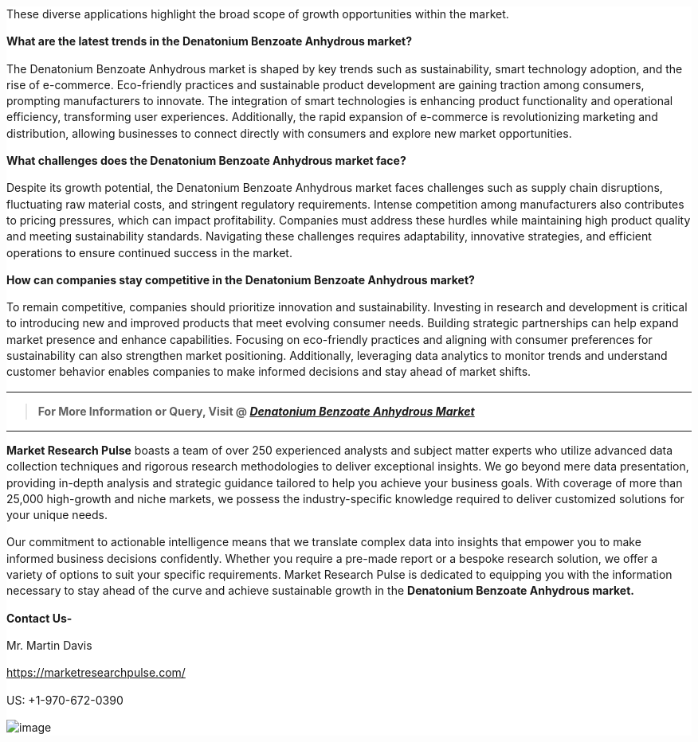 These diverse applications highlight the broad scope of growth opportunities within the market.</p><p><strong>What are the latest trends in the Denatonium Benzoate Anhydrous market?</strong></p><p>The Denatonium Benzoate Anhydrous market is shaped by key trends such as sustainability, smart technology adoption, and the rise of e-commerce. Eco-friendly practices and sustainable product development are gaining traction among consumers, prompting manufacturers to innovate. The integration of smart technologies is enhancing product functionality and operational efficiency, transforming user experiences. Additionally, the rapid expansion of e-commerce is revolutionizing marketing and distribution, allowing businesses to connect directly with consumers and explore new market opportunities.</p><p><strong>What challenges does the Denatonium Benzoate Anhydrous market face?</strong></p><p>Despite its growth potential, the Denatonium Benzoate Anhydrous market faces challenges such as supply chain disruptions, fluctuating raw material costs, and stringent regulatory requirements. Intense competition among manufacturers also contributes to pricing pressures, which can impact profitability. Companies must address these hurdles while maintaining high product quality and meeting sustainability standards. Navigating these challenges requires adaptability, innovative strategies, and efficient operations to ensure continued success in the market.</p><p><strong>How can companies stay competitive in the Denatonium Benzoate Anhydrous market?</strong></p><p>To remain competitive, companies should prioritize innovation and sustainability. Investing in research and development is critical to introducing new and improved products that meet evolving consumer needs. Building strategic partnerships can help expand market presence and enhance capabilities. Focusing on eco-friendly practices and aligning with consumer preferences for sustainability can also strengthen market positioning. Additionally, leveraging data analytics to monitor trends and understand customer behavior enables companies to make informed decisions and stay ahead of market shifts.</p><hr /><blockquote><p><strong>For More Information or Query, Visit @&nbsp;<em><a href="https://marketresearchpulse.com/report/123761/denatonium-benzoate-anhydrous-market?utm_source=Linkedin&utm_medium=022">Denatonium Benzoate Anhydrous Market</a></em></strong></p></blockquote><hr /><p><strong>Market Research Pulse</strong> boasts a team of over 250 experienced analysts and subject matter experts who utilize advanced data collection techniques and rigorous research methodologies to deliver exceptional insights. We go beyond mere data presentation, providing in-depth analysis and strategic guidance tailored to help you achieve your business goals. With coverage of more than 25,000 high-growth and niche markets, we possess the industry-specific knowledge required to deliver customized solutions for your unique needs.</p><p>Our commitment to actionable intelligence means that we translate complex data into insights that empower you to make informed business decisions confidently. Whether you require a pre-made report or a bespoke research solution, we offer a variety of options to suit your specific requirements. Market Research Pulse is dedicated to equipping you with the information necessary to stay ahead of the curve and achieve sustainable growth in the <strong>Denatonium Benzoate Anhydrous market.</strong></p><p><strong>Contact Us-</strong></p><p>Mr. Martin Davis</p><p>https://marketresearchpulse.com/</p><p>US: +1-970-672-0390</p>
![image](https://github.com/user-attachments/assets/d70d311b-1e74-4d4e-8b66-d102fcc2d912)
